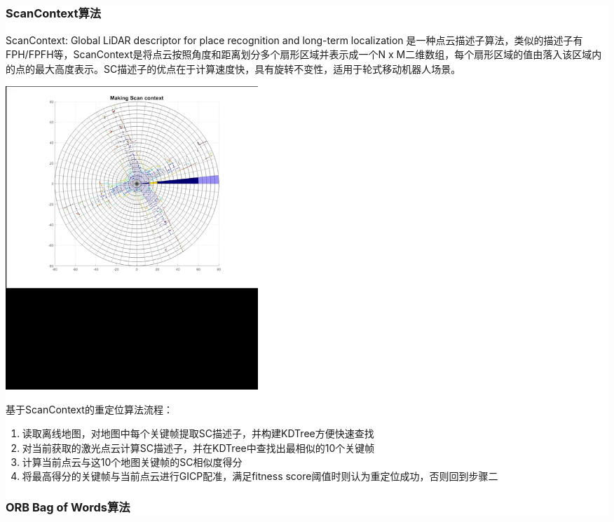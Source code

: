 ### ScanContext算法

ScanContext: Global LiDAR descriptor for place recognition and long-term localization 是一种点云描述子算法，类似的描述子有FPH/FPFH等，ScanContext是将点云按照角度和距离划分多个扇形区域并表示成一个N x M二维数组，每个扇形区域的值由落入该区域内的点的最大高度表示。SC描述子的优点在于计算速度快，具有旋转不变性，适用于轮式移动机器人场景。

<img src="assets/scancontext.gif" width="360pix" />

基于ScanContext的重定位算法流程：
1. 读取离线地图，对地图中每个关键帧提取SC描述子，并构建KDTree方便快速查找
2. 对当前获取的激光点云计算SC描述子，并在KDTree中查找出最相似的10个关键帧
3. 计算当前点云与这10个地图关键帧的SC相似度得分
4. 将最高得分的关键帧与当前点云进行GICP配准，满足fitness score阈值时则认为重定位成功，否则回到步骤二

### ORB Bag of Words算法
